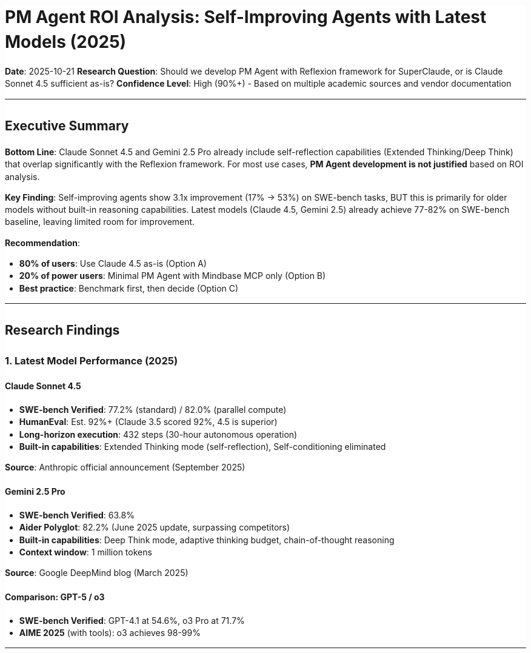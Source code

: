 # PM Agent ROI Analysis: Self-Improving Agents with Latest Models (2025)

**Date**: 2025-10-21
**Research Question**: Should we develop PM Agent with Reflexion framework for SuperClaude, or is Claude Sonnet 4.5 sufficient as-is?
**Confidence Level**: High (90%+) - Based on multiple academic sources and vendor documentation

---

## Executive Summary

**Bottom Line**: Claude Sonnet 4.5 and Gemini 2.5 Pro already include self-reflection capabilities (Extended Thinking/Deep Think) that overlap significantly with the Reflexion framework. For most use cases, **PM Agent development is not justified** based on ROI analysis.

**Key Finding**: Self-improving agents show 3.1x improvement (17% → 53%) on SWE-bench tasks, BUT this is primarily for older models without built-in reasoning capabilities. Latest models (Claude 4.5, Gemini 2.5) already achieve 77-82% on SWE-bench baseline, leaving limited room for improvement.

**Recommendation**:
- **80% of users**: Use Claude 4.5 as-is (Option A)
- **20% of power users**: Minimal PM Agent with Mindbase MCP only (Option B)
- **Best practice**: Benchmark first, then decide (Option C)

---

## Research Findings

### 1. Latest Model Performance (2025)

#### Claude Sonnet 4.5
- **SWE-bench Verified**: 77.2% (standard) / 82.0% (parallel compute)
- **HumanEval**: Est. 92%+ (Claude 3.5 scored 92%, 4.5 is superior)
- **Long-horizon execution**: 432 steps (30-hour autonomous operation)
- **Built-in capabilities**: Extended Thinking mode (self-reflection), Self-conditioning eliminated

**Source**: Anthropic official announcement (September 2025)

#### Gemini 2.5 Pro
- **SWE-bench Verified**: 63.8%
- **Aider Polyglot**: 82.2% (June 2025 update, surpassing competitors)
- **Built-in capabilities**: Deep Think mode, adaptive thinking budget, chain-of-thought reasoning
- **Context window**: 1 million tokens

**Source**: Google DeepMind blog (March 2025)

#### Comparison: GPT-5 / o3
- **SWE-bench Verified**: GPT-4.1 at 54.6%, o3 Pro at 71.7%
- **AIME 2025** (with tools): o3 achieves 98-99%

---
